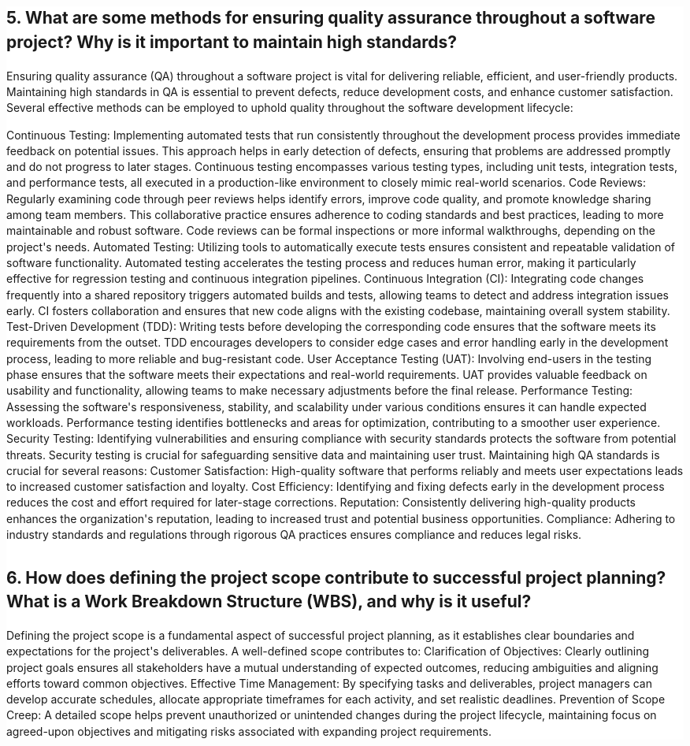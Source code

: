 ## 5. What are some methods for ensuring quality assurance throughout a software project? Why is it important to maintain high standards?
Ensuring quality assurance (QA) throughout a software project is vital for delivering reliable, efficient, and user-friendly products. Maintaining high standards in QA is essential to prevent defects, reduce development costs, and enhance customer satisfaction. Several effective methods can be employed to uphold quality throughout the software development lifecycle:

Continuous Testing: Implementing automated tests that run consistently throughout the development process provides immediate feedback on potential issues. This approach helps in early detection of defects, ensuring that problems are addressed promptly and do not progress to later stages. Continuous testing encompasses various testing types, including unit tests, integration tests, and performance tests, all executed in a production-like environment to closely mimic real-world scenarios. 
Code Reviews: Regularly examining code through peer reviews helps identify errors, improve code quality, and promote knowledge sharing among team members. This collaborative practice ensures adherence to coding standards and best practices, leading to more maintainable and robust software. Code reviews can be formal inspections or more informal walkthroughs, depending on the project's needs. 
Automated Testing: Utilizing tools to automatically execute tests ensures consistent and repeatable validation of software functionality. Automated testing accelerates the testing process and reduces human error, making it particularly effective for regression testing and continuous integration pipelines.
Continuous Integration (CI): Integrating code changes frequently into a shared repository triggers automated builds and tests, allowing teams to detect and address integration issues early. CI fosters collaboration and ensures that new code aligns with the existing codebase, maintaining overall system stability.
Test-Driven Development (TDD): Writing tests before developing the corresponding code ensures that the software meets its requirements from the outset. TDD encourages developers to consider edge cases and error handling early in the development process, leading to more reliable and bug-resistant code.
User Acceptance Testing (UAT): Involving end-users in the testing phase ensures that the software meets their expectations and real-world requirements. UAT provides valuable feedback on usability and functionality, allowing teams to make necessary adjustments before the final release.
Performance Testing: Assessing the software's responsiveness, stability, and scalability under various conditions ensures it can handle expected workloads. Performance testing identifies bottlenecks and areas for optimization, contributing to a smoother user experience.
Security Testing: Identifying vulnerabilities and ensuring compliance with security standards protects the software from potential threats. Security testing is crucial for safeguarding sensitive data and maintaining user trust.
Maintaining high QA standards is crucial for several reasons:
Customer Satisfaction: High-quality software that performs reliably and meets user expectations leads to increased customer satisfaction and loyalty.
Cost Efficiency: Identifying and fixing defects early in the development process reduces the cost and effort required for later-stage corrections.
Reputation: Consistently delivering high-quality products enhances the organization's reputation, leading to increased trust and potential business opportunities.
Compliance: Adhering to industry standards and regulations through rigorous QA practices ensures compliance and reduces legal risks.
## 6. How does defining the project scope contribute to successful project planning? What is a Work Breakdown Structure (WBS), and why is it useful?
Defining the project scope is a fundamental aspect of successful project planning, as it establishes clear boundaries and expectations for the project's deliverables. A well-defined scope contributes to:
Clarification of Objectives: Clearly outlining project goals ensures all stakeholders have a mutual understanding of expected outcomes, reducing ambiguities and aligning efforts toward common objectives. 
Effective Time Management: By specifying tasks and deliverables, project managers can develop accurate schedules, allocate appropriate timeframes for each activity, and set realistic deadlines. 
Prevention of Scope Creep: A detailed scope helps prevent unauthorized or unintended changes during the project lifecycle, maintaining focus on agreed-upon objectives and mitigating risks associated with expanding project requirements. 